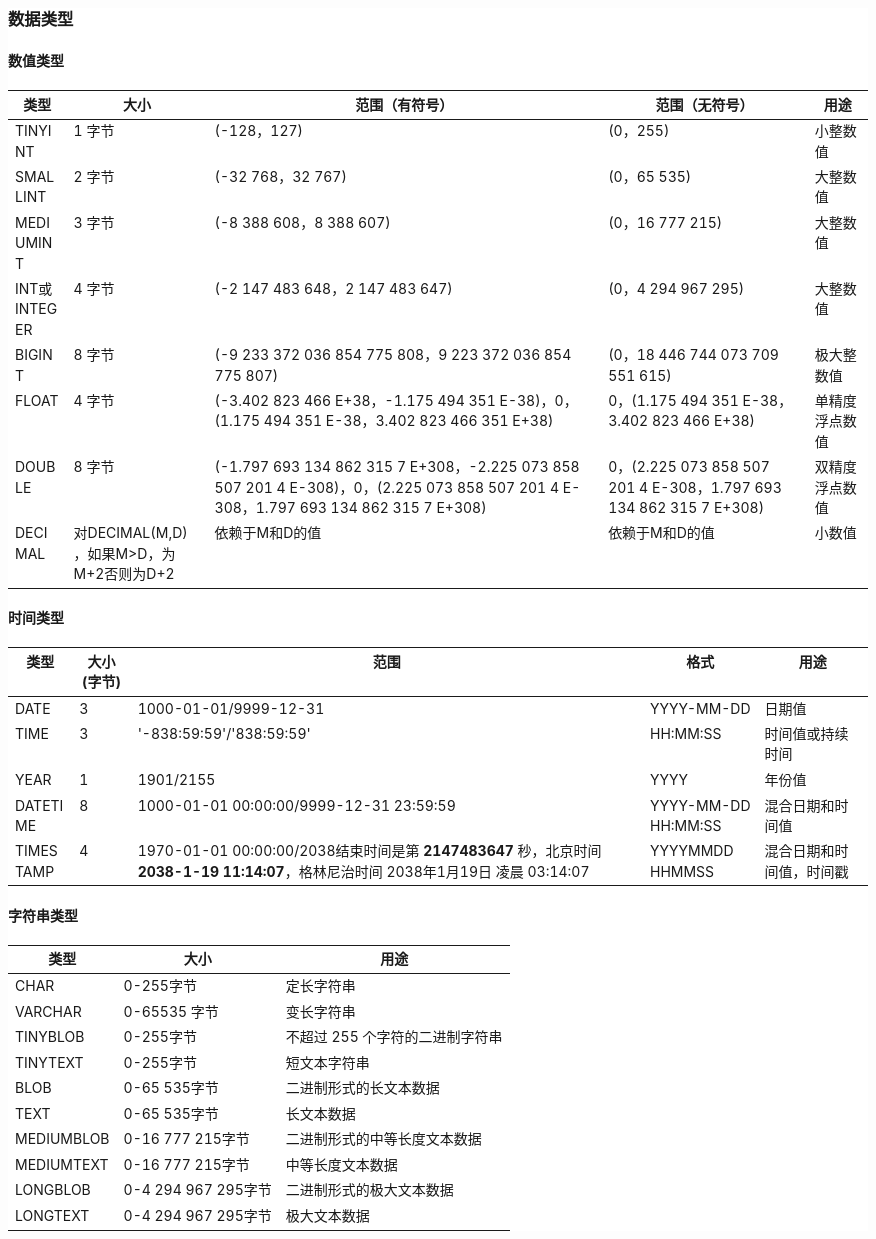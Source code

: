 ### 数据类型

#### 数值类型

| 类型         | 大小                                     | 范围（有符号）                                               | 范围（无符号）                                               | 用途            |
| ------------ | ---------------------------------------- | ------------------------------------------------------------ | ------------------------------------------------------------ | --------------- |
| TINYINT      | 1 字节                                   | (-128，127)                                                  | (0，255)                                                     | 小整数值        |
| SMALLINT     | 2 字节                                   | (-32 768，32 767)                                            | (0，65 535)                                                  | 大整数值        |
| MEDIUMINT    | 3 字节                                   | (-8 388 608，8 388 607)                                      | (0，16 777 215)                                              | 大整数值        |
| INT或INTEGER | 4 字节                                   | (-2 147 483 648，2 147 483 647)                              | (0，4 294 967 295)                                           | 大整数值        |
| BIGINT       | 8 字节                                   | (-9 233 372 036 854 775 808，9 223 372 036 854 775 807)      | (0，18 446 744 073 709 551 615)                              | 极大整数值      |
| FLOAT        | 4 字节                                   | (-3.402 823 466 E+38，-1.175 494 351 E-38)，0，(1.175 494 351 E-38，3.402 823 466 351 E+38) | 0，(1.175 494 351 E-38，3.402 823 466 E+38)                  | 单精度 浮点数值 |
| DOUBLE       | 8 字节                                   | (-1.797 693 134 862 315 7 E+308，-2.225 073 858 507 201 4 E-308)，0，(2.225 073 858 507 201 4 E-308，1.797 693 134 862 315 7 E+308) | 0，(2.225 073 858 507 201 4 E-308，1.797 693 134 862 315 7 E+308) | 双精度 浮点数值 |
| DECIMAL      | 对DECIMAL(M,D) ，如果M>D，为M+2否则为D+2 | 依赖于M和D的值                                               | 依赖于M和D的值                                               | 小数值          |

#### 时间类型

| 类型      | 大小 (字节) | 范围                                                         | 格式                | 用途                     |
| --------- | ----------- | ------------------------------------------------------------ | ------------------- | ------------------------ |
| DATE      | 3           | 1000-01-01/9999-12-31                                        | YYYY-MM-DD          | 日期值                   |
| TIME      | 3           | '-838:59:59'/'838:59:59'                                     | HH:MM:SS            | 时间值或持续时间         |
| YEAR      | 1           | 1901/2155                                                    | YYYY                | 年份值                   |
| DATETIME  | 8           | 1000-01-01 00:00:00/9999-12-31 23:59:59                      | YYYY-MM-DD HH:MM:SS | 混合日期和时间值         |
| TIMESTAMP | 4           | 1970-01-01 00:00:00/2038结束时间是第 **2147483647** 秒，北京时间 **2038-1-19 11:14:07**，格林尼治时间 2038年1月19日 凌晨 03:14:07 | YYYYMMDD HHMMSS     | 混合日期和时间值，时间戳 |

#### 字符串类型

| 类型       | 大小                | 用途                            |
| ---------- | ------------------- | ------------------------------- |
| CHAR       | 0-255字节           | 定长字符串                      |
| VARCHAR    | 0-65535 字节        | 变长字符串                      |
| TINYBLOB   | 0-255字节           | 不超过 255 个字符的二进制字符串 |
| TINYTEXT   | 0-255字节           | 短文本字符串                    |
| BLOB       | 0-65 535字节        | 二进制形式的长文本数据          |
| TEXT       | 0-65 535字节        | 长文本数据                      |
| MEDIUMBLOB | 0-16 777 215字节    | 二进制形式的中等长度文本数据    |
| MEDIUMTEXT | 0-16 777 215字节    | 中等长度文本数据                |
| LONGBLOB   | 0-4 294 967 295字节 | 二进制形式的极大文本数据        |
| LONGTEXT   | 0-4 294 967 295字节 | 极大文本数据                    |
